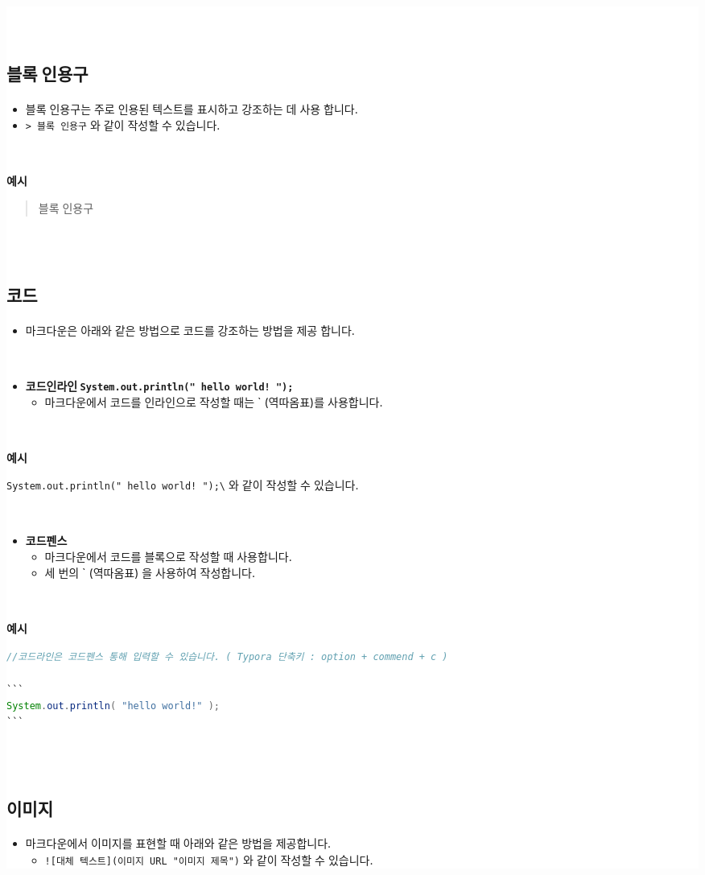 <br/>

<br/>

## 블록 인용구

- 블록 인용구는 주로 인용된 텍스트를 표시하고 강조하는 데 사용 합니다.
- `> 블록 인용구` 와 같이 작성할 수 있습니다.

<br/>

**예시**

> 블록 인용구

<br/>

<br/>

## 코드

- 마크다운은 아래와 같은 방법으로 코드를 강조하는 방법을 제공 합니다.

<br/>

- **코드인라인 `System.out.println(" hello world! ");`** 
  - 마크다운에서 코드를 인라인으로 작성할 때는 ` (역따옴표)를 사용합니다.


<br/>

**예시**

`System.out.println(" hello world! ");\` 와 같이 작성할 수 있습니다.

<br/>

- **코드펜스**
  - 마크다운에서 코드를 블록으로 작성할 때 사용합니다.
  - 세 번의 ` (역따옴표) 을 사용하여 작성합니다.

<br/>

**예시**

````java
//코드라인은 코드펜스 통해 입력할 수 있습니다. ( Typora 단축키 : option + commend + c )

```
System.out.println( "hello world!" );
```
````

<br/>

<br/>

## 이미지

- 마크다운에서 이미지를 표현할 때 아래와 같은 방법을 제공합니다.
  - `![대체 텍스트](이미지 URL "이미지 제목")` 와 같이 작성할 수 있습니다.
